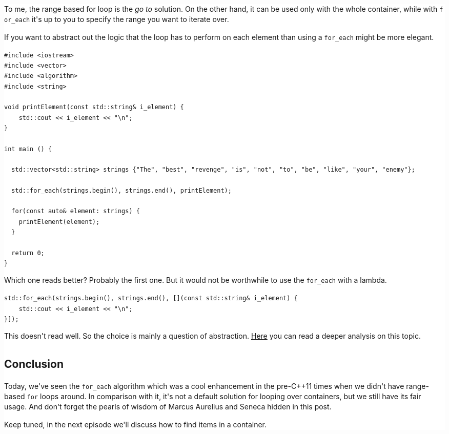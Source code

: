 To me, the range based for loop is the _go to_ solution. On the other hand, it can be used only with the whole container, while with `for_each` it's up to you to specify the range you want to iterate over.

If you want to abstract out the logic that the loop has to perform on each element than using a `for_each` might be more elegant.

```
#include <iostream>
#include <vector>
#include <algorithm>
#include <string>

void printElement(const std::string& i_element) {
    std::cout << i_element << "\n";
}

int main () {
    
  std::vector<std::string> strings {"The", "best", "revenge", "is", "not", "to", "be", "like", "your", "enemy"};

  std::for_each(strings.begin(), strings.end(), printElement);

  for(const auto& element: strings) {
    printElement(element);
  }
   
  return 0;
}

```

Which one reads better? Probably the first one. But it would not be worthwhile to use the `for_each` with a lambda.

```
std::for_each(strings.begin(), strings.end(), [](const std::string& i_element) {
    std::cout << i_element << "\n";
}]);
```

This doesn't read well. So the choice is mainly a question of abstraction. [Here](https://www.fluentcpp.com/2018/03/30/is-stdfor_each-obsolete/) you can read a deeper analysis on this topic.

## Conclusion

Today, we've seen the `for_each` algorithm which was a cool enhancement in the pre-C++11 times when we didn't have range-based `for` loops around. In comparison with it, it's not a default solution for looping over containers, but we still have its fair usage. And don't forget the pearls of wisdom of Marcus Aurelius and Seneca hidden in this post.

Keep tuned, in the next episode we'll discuss how to find items in a container.

